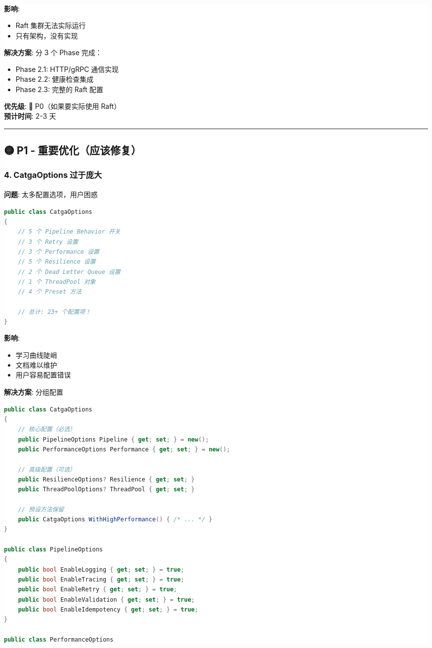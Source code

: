**影响**: 
- Raft 集群无法实际运行
- 只有架构，没有实现

**解决方案**: 
分 3 个 Phase 完成：
- Phase 2.1: HTTP/gRPC 通信实现
- Phase 2.2: 健康检查集成
- Phase 2.3: 完整的 Raft 配置

**优先级**: 🔴 P0（如果要实际使用 Raft）  
**预计时间**: 2-3 天

---

## 🟡 P1 - 重要优化（应该修复）

### 4. CatgaOptions 过于庞大

**问题**: 太多配置选项，用户困惑
```csharp
public class CatgaOptions
{
    // 5 个 Pipeline Behavior 开关
    // 3 个 Retry 设置
    // 3 个 Performance 设置
    // 5 个 Resilience 设置
    // 2 个 Dead Letter Queue 设置
    // 1 个 ThreadPool 对象
    // 4 个 Preset 方法
    
    // 总计: 23+ 个配置项！
}
```

**影响**: 
- 学习曲线陡峭
- 文档难以维护
- 用户容易配置错误

**解决方案**: 分组配置
```csharp
public class CatgaOptions
{
    // 核心配置（必选）
    public PipelineOptions Pipeline { get; set; } = new();
    public PerformanceOptions Performance { get; set; } = new();
    
    // 高级配置（可选）
    public ResilienceOptions? Resilience { get; set; }
    public ThreadPoolOptions? ThreadPool { get; set; }
    
    // 预设方法保留
    public CatgaOptions WithHighPerformance() { /* ... */ }
}

public class PipelineOptions
{
    public bool EnableLogging { get; set; } = true;
    public bool EnableTracing { get; set; } = true;
    public bool EnableRetry { get; set; } = true;
    public bool EnableValidation { get; set; } = true;
    public bool EnableIdempotency { get; set; } = true;
}

public class PerformanceOptions
```
